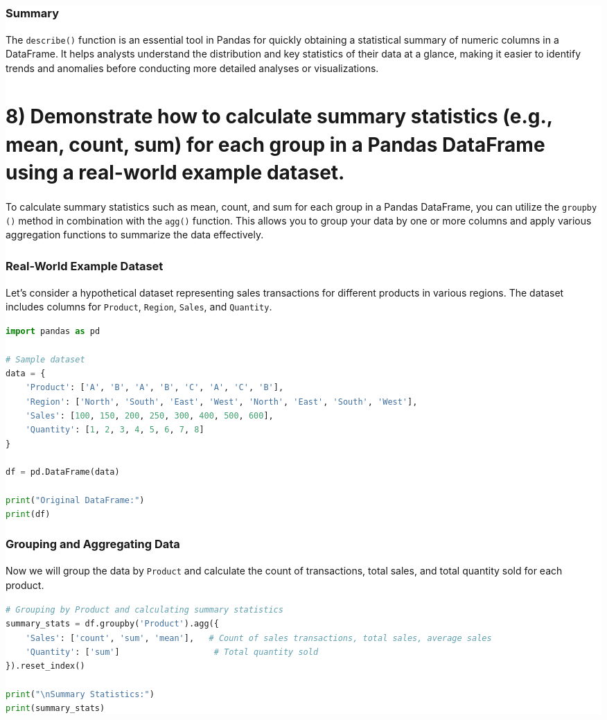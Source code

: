 ### Summary

The `describe()` function is an essential tool in Pandas for quickly obtaining a statistical summary of numeric columns in a DataFrame. It helps analysts understand the distribution and key statistics of their data at a glance, making it easier to identify trends and anomalies before conducting more detailed analyses or visualizations.

# 8) Demonstrate how to calculate summary statistics (e.g., mean, count, sum) for each group in a Pandas DataFrame using a real-world example dataset.

To calculate summary statistics such as mean, count, and sum for each group in a Pandas DataFrame, you can utilize the `groupby()` method in combination with the `agg()` function. This allows you to group your data by one or more columns and apply various aggregation functions to summarize the data effectively.

### Real-World Example Dataset

Let’s consider a hypothetical dataset representing sales transactions for different products in various regions. The dataset includes columns for `Product`, `Region`, `Sales`, and `Quantity`.

```python
import pandas as pd

# Sample dataset
data = {
    'Product': ['A', 'B', 'A', 'B', 'C', 'A', 'C', 'B'],
    'Region': ['North', 'South', 'East', 'West', 'North', 'East', 'South', 'West'],
    'Sales': [100, 150, 200, 250, 300, 400, 500, 600],
    'Quantity': [1, 2, 3, 4, 5, 6, 7, 8]
}

df = pd.DataFrame(data)

print("Original DataFrame:")
print(df)
```

### Grouping and Aggregating Data

Now we will group the data by `Product` and calculate the count of transactions, total sales, and total quantity sold for each product.

```python
# Grouping by Product and calculating summary statistics
summary_stats = df.groupby('Product').agg({
    'Sales': ['count', 'sum', 'mean'],   # Count of sales transactions, total sales, average sales
    'Quantity': ['sum']                   # Total quantity sold
}).reset_index()

print("\nSummary Statistics:")
print(summary_stats)
```
